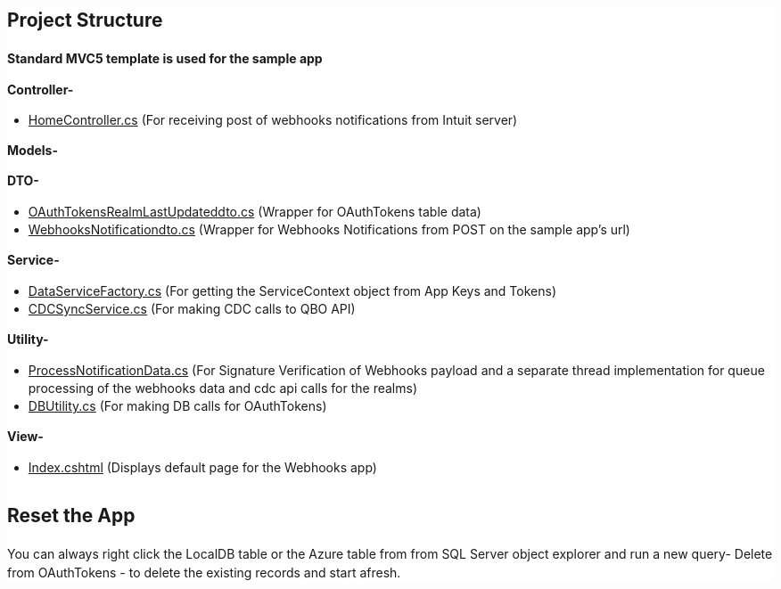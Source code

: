 **Project Structure**
--------------------------------
**Standard MVC5 template is used for the sample app**

**Controller-**

* [HomeController.cs]( Webhooks_MVC5_Dotnet/Controllers/HomeController.cs)  (For receiving post of webhooks notifications from Intuit server)

**Models-**

**DTO-**

* [OAuthTokensRealmLastUpdateddto.cs]( Webhooks_MVC5_Dotnet/Models/DTO/OAuthTokensRealmLastUpdateddto.cs)  (Wrapper for OAuthTokens table data)
* [WebhooksNotificationdto.cs]( Webhooks_MVC5_Dotnet/Models/DTO/WebhooksNotificationdto.cs)  (Wrapper for Webhooks Notifications from POST on the sample app’s url)

**Service-**

* [DataServiceFactory.cs]( Webhooks_MVC5_Dotnet/Models/Service/DataServiceFactory.cs)  (For getting the ServiceContext object from App Keys and Tokens)
* [CDCSyncService.cs]( Webhooks_MVC5_Dotnet/Models/Service/CDCSyncService.cs)  (For making CDC calls to QBO API) 

**Utility-**
* [ProcessNotificationData.cs]( Webhooks_MVC5_Dotnet/Models/Utility/ProcessNotificationData.cs)  (For Signature Verification of Webhooks payload and a separate thread implementation for queue processing of the webhooks data and cdc api calls for the realms)
* [DBUtility.cs]( Webhooks_MVC5_Dotnet/Models/Utility/DBUtility.cs)  (For making DB calls for OAuthTokens)

**View-**
* [Index.cshtml](Webhooks_MVC5_Dotnet/Views/Home/Index.cshtml)  (Displays default page for the Webhooks app)

**Reset the App**
-----------------------
You can always right click the LocalDB table or the Azure table from from SQL Server object explorer and run a new query-
Delete from OAuthTokens -  to delete the existing records and start afresh.


[ss1]: https://help.developer.intuit.com/s/samplefeedback?cid=9010&repoName=SampleApp-Webhooks-DotNet
